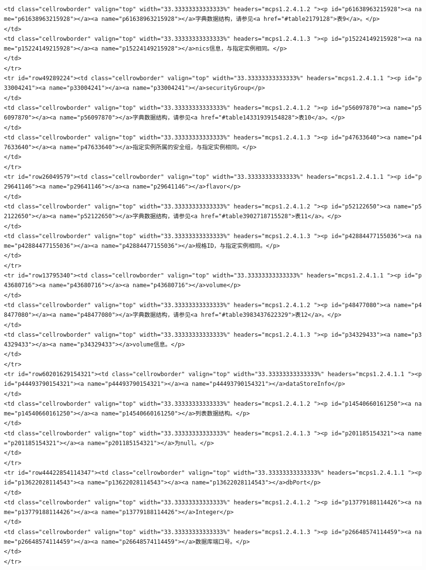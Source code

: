     <td class="cellrowborder" valign="top" width="33.33333333333333%" headers="mcps1.2.4.1.2 "><p id="p61638963215928"><a name="p61638963215928"></a><a name="p61638963215928"></a>字典数据结构，请参见<a href="#table2179128">表9</a>。</p>
    </td>
    <td class="cellrowborder" valign="top" width="33.33333333333333%" headers="mcps1.2.4.1.3 "><p id="p15224149215928"><a name="p15224149215928"></a><a name="p15224149215928"></a>nics信息，与指定实例相同。</p>
    </td>
    </tr>
    <tr id="row49289224"><td class="cellrowborder" valign="top" width="33.33333333333333%" headers="mcps1.2.4.1.1 "><p id="p33004241"><a name="p33004241"></a><a name="p33004241"></a>securityGroup</p>
    </td>
    <td class="cellrowborder" valign="top" width="33.33333333333333%" headers="mcps1.2.4.1.2 "><p id="p56097870"><a name="p56097870"></a><a name="p56097870"></a>字典数据结构，请参见<a href="#table14331939154828">表10</a>。</p>
    </td>
    <td class="cellrowborder" valign="top" width="33.33333333333333%" headers="mcps1.2.4.1.3 "><p id="p47633640"><a name="p47633640"></a><a name="p47633640"></a>指定实例所属的安全组，与指定实例相同。</p>
    </td>
    </tr>
    <tr id="row26049579"><td class="cellrowborder" valign="top" width="33.33333333333333%" headers="mcps1.2.4.1.1 "><p id="p29641146"><a name="p29641146"></a><a name="p29641146"></a>flavor</p>
    </td>
    <td class="cellrowborder" valign="top" width="33.33333333333333%" headers="mcps1.2.4.1.2 "><p id="p52122650"><a name="p52122650"></a><a name="p52122650"></a>字典数据结构，请参见<a href="#table3902718715528">表11</a>。</p>
    </td>
    <td class="cellrowborder" valign="top" width="33.33333333333333%" headers="mcps1.2.4.1.3 "><p id="p42884477155036"><a name="p42884477155036"></a><a name="p42884477155036"></a>规格ID，与指定实例相同。</p>
    </td>
    </tr>
    <tr id="row13795340"><td class="cellrowborder" valign="top" width="33.33333333333333%" headers="mcps1.2.4.1.1 "><p id="p43680716"><a name="p43680716"></a><a name="p43680716"></a>volume</p>
    </td>
    <td class="cellrowborder" valign="top" width="33.33333333333333%" headers="mcps1.2.4.1.2 "><p id="p48477080"><a name="p48477080"></a><a name="p48477080"></a>字典数据结构，请参见<a href="#table3983437622329">表12</a>。</p>
    </td>
    <td class="cellrowborder" valign="top" width="33.33333333333333%" headers="mcps1.2.4.1.3 "><p id="p34329433"><a name="p34329433"></a><a name="p34329433"></a>volume信息。</p>
    </td>
    </tr>
    <tr id="row60201629154321"><td class="cellrowborder" valign="top" width="33.33333333333333%" headers="mcps1.2.4.1.1 "><p id="p44493790154321"><a name="p44493790154321"></a><a name="p44493790154321"></a>dataStoreInfo</p>
    </td>
    <td class="cellrowborder" valign="top" width="33.33333333333333%" headers="mcps1.2.4.1.2 "><p id="p14540660161250"><a name="p14540660161250"></a><a name="p14540660161250"></a>列表数据结构。</p>
    </td>
    <td class="cellrowborder" valign="top" width="33.33333333333333%" headers="mcps1.2.4.1.3 "><p id="p201185154321"><a name="p201185154321"></a><a name="p201185154321"></a>为null。</p>
    </td>
    </tr>
    <tr id="row44422854114347"><td class="cellrowborder" valign="top" width="33.33333333333333%" headers="mcps1.2.4.1.1 "><p id="p13622028114543"><a name="p13622028114543"></a><a name="p13622028114543"></a>dbPort</p>
    </td>
    <td class="cellrowborder" valign="top" width="33.33333333333333%" headers="mcps1.2.4.1.2 "><p id="p13779188114426"><a name="p13779188114426"></a><a name="p13779188114426"></a>Integer</p>
    </td>
    <td class="cellrowborder" valign="top" width="33.33333333333333%" headers="mcps1.2.4.1.3 "><p id="p26648574114459"><a name="p26648574114459"></a><a name="p26648574114459"></a>数据库端口号。</p>
    </td>
    </tr>